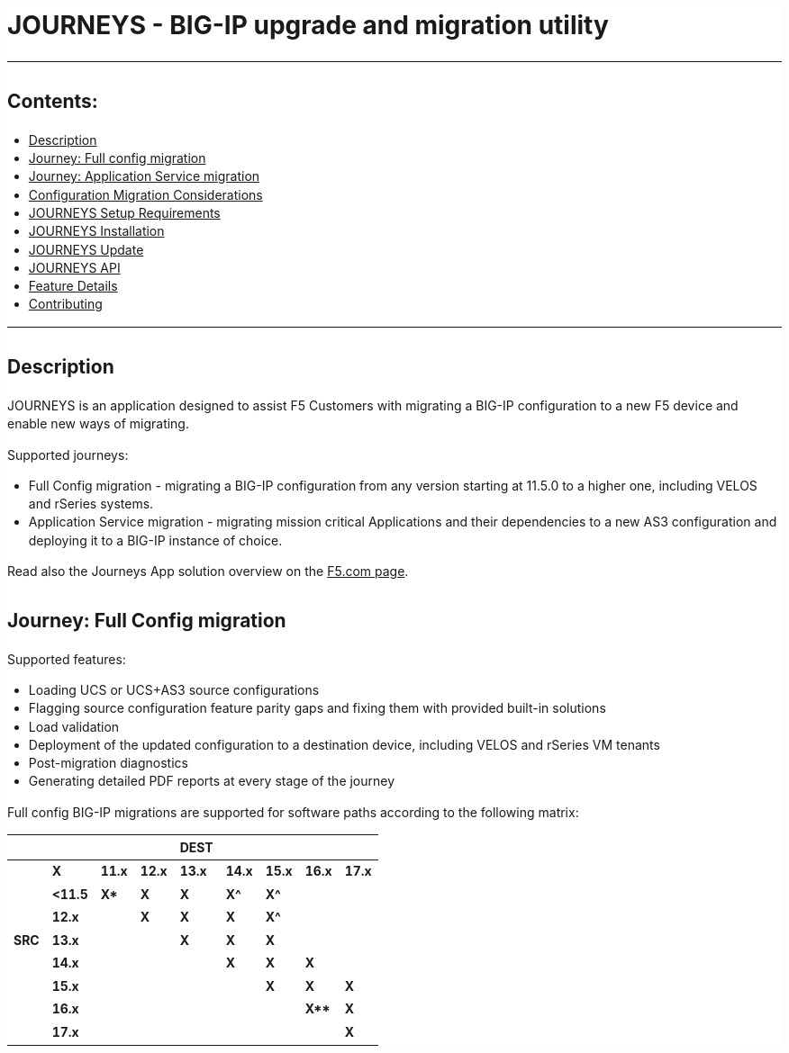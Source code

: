 # JOURNEYS - BIG-IP upgrade and migration utility

----
## Contents:
- [Description](#description)
- [Journey: Full config migration](#journey-full-config-migration)
- [Journey: Application Service migration](#journey-application-service-migration)
- [Configuration Migration Considerations](#configuration-migration-considerations)
- [JOURNEYS Setup Requirements](#journeys-setup-requirements)
- [JOURNEYS Installation](#journeys-installation)
- [JOURNEYS Update](#journeys-update)
- [JOURNEYS API](#journeys-api)
- [Feature Details](#feature-details)
- [Contributing](#contributing)

----
## Description
JOURNEYS is an application designed to assist F5 Customers with migrating a BIG-IP configuration to a new F5 device and enable new ways of migrating.

Supported journeys:
+ Full Config migration - migrating a BIG-IP configuration from any version starting at 11.5.0 to a higher one, including VELOS and rSeries systems.
+ Application Service migration - migrating mission critical Applications and their dependencies to a new AS3 configuration and deploying it to a BIG-IP instance of choice.

Read also the Journeys App solution overview on the [F5.com page](https://www.f5.com/pdf/solution-overview/streamline-big-ip-migrations-and-upgrades-with-f5-journeys-migration-utility.pdf).

## Journey: Full Config migration
Supported features:
+ Loading UCS or UCS+AS3 source configurations
+ Flagging source configuration feature parity gaps and fixing them with provided built-in solutions
+ Load validation
+ Deployment of the updated configuration to a destination device, including VELOS and rSeries VM tenants
+ Post-migration diagnostics
+ Generating detailed PDF reports at every stage of the journey

Full config BIG-IP migrations are supported for software paths according to the following matrix:

|                 |          |         |         |   DEST  |         |         |         |         |
| ----------------| -------- |-------- |-------- |---------|-------- |-------- |-------- |-------- |
|                 |**X**     |**11.x** |**12.x** |**13.x** |**14.x** |**15.x** |**16.x** |**17.x** |
|                 | **<11.5**|  **X\***  |  **X**  |  **X**  |  **X^** |  **X^** |         |         |
|                 | **12.x** |         |  **X**  |  **X**  |  **X**  |  **X^** |         |         |
|      **SRC**    | **13.x** |         |         |  **X**  |  **X**  |  **X**  |         |         |
|                 | **14.x** |         |         |         |  **X**  |  **X**  |  **X**  |         |
|                 | **15.x** |         |         |         |         |  **X**  |  **X**  |  **X**  |
|                 | **16.x** |         |         |         |         |         |  **X\*\***  |  **X**  |
|                 | **17.x** |         |         |         |         |         |         |  **X**  |
